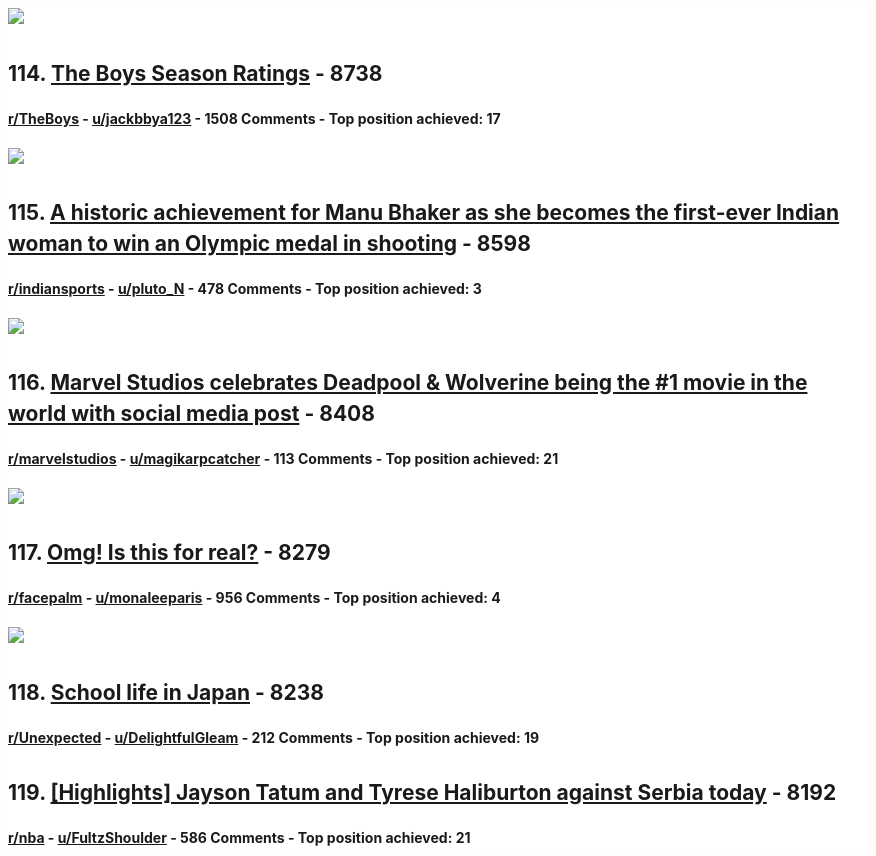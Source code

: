 <a href="https://www.pravda.com.ua/eng/news/2024/07/28/7467802/"><img src="https://b.thumbs.redditmedia.com/mGFeH7Dc0en9ldWbiyNd3jzFdmaGcLlKhKK91Qx3mQE.jpg"></img></a>

## 114. [The Boys Season Ratings](http://reddit.com/r/TheBoys/comments/1eefm5f/the_boys_season_ratings/) - 8738
#### [r/TheBoys](http://reddit.com/r/TheBoys) - [u/jackbbya123](http://reddit.com/u/jackbbya123) - 1508 Comments - Top position achieved: 17

<a href="https://i.redd.it/ci7citmgabfd1.jpeg"><img src="https://a.thumbs.redditmedia.com/Y85aoyoiSAC5DCgnjTAIx2vsg09m0BGzi1TXKj7gkC4.jpg"></img></a>

## 115. [A historic achievement for Manu Bhaker as she becomes the first-ever Indian woman to win an Olympic medal in shooting](http://reddit.com/r/indiansports/comments/1ee4fbm/a_historic_achievement_for_manu_bhaker_as_she/) - 8598
#### [r/indiansports](http://reddit.com/r/indiansports) - [u/pluto_N](http://reddit.com/u/pluto_N) - 478 Comments - Top position achieved: 3

<a href="https://i.redd.it/kp15p8cil8fd1.png"><img src="https://b.thumbs.redditmedia.com/r6nty4pdCOcEJ9gQyl8jASHaEE-VlhqbrLMM9WUosPw.jpg"></img></a>

## 116. [Marvel Studios celebrates Deadpool &amp; Wolverine being the #1 movie in the world with social media post](http://reddit.com/r/marvelstudios/comments/1eeiqb9/marvel_studios_celebrates_deadpool_wolverine/) - 8408
#### [r/marvelstudios](http://reddit.com/r/marvelstudios) - [u/magikarpcatcher](http://reddit.com/u/magikarpcatcher) - 113 Comments - Top position achieved: 21

<a href="https://www.reddit.com/gallery/1eeiqb9"><img src="https://a.thumbs.redditmedia.com/eADgHWucSJwhst-rz8-2KBcwxHMiqW-nkQitdrUTKK4.jpg"></img></a>

## 117. [Omg! Is this for real?](http://reddit.com/r/facepalm/comments/1ee3v7z/omg_is_this_for_real/) - 8279
#### [r/facepalm](http://reddit.com/r/facepalm) - [u/monaleeparis](http://reddit.com/u/monaleeparis) - 956 Comments - Top position achieved: 4

<a href="https://i.redd.it/owzkxv5he8fd1.jpeg"><img src="https://b.thumbs.redditmedia.com/5BOF7286PxqZTV26zOa-RF71LaXrsx7ITntz-WUSd_c.jpg"></img></a>

## 118. [School life in Japan](http://reddit.com/r/Unexpected/comments/1edys5z/school_life_in_japan/) - 8238
#### [r/Unexpected](http://reddit.com/r/Unexpected) - [u/DelightfulGleam](http://reddit.com/u/DelightfulGleam) - 212 Comments - Top position achieved: 19

## 119. [[Highlights] Jayson Tatum and Tyrese Haliburton against Serbia today](http://reddit.com/r/nba/comments/1eecz0n/highlights_jayson_tatum_and_tyrese_haliburton/) - 8192
#### [r/nba](http://reddit.com/r/nba) - [u/FultzShoulder](http://reddit.com/u/FultzShoulder) - 586 Comments - Top position achieved: 21
